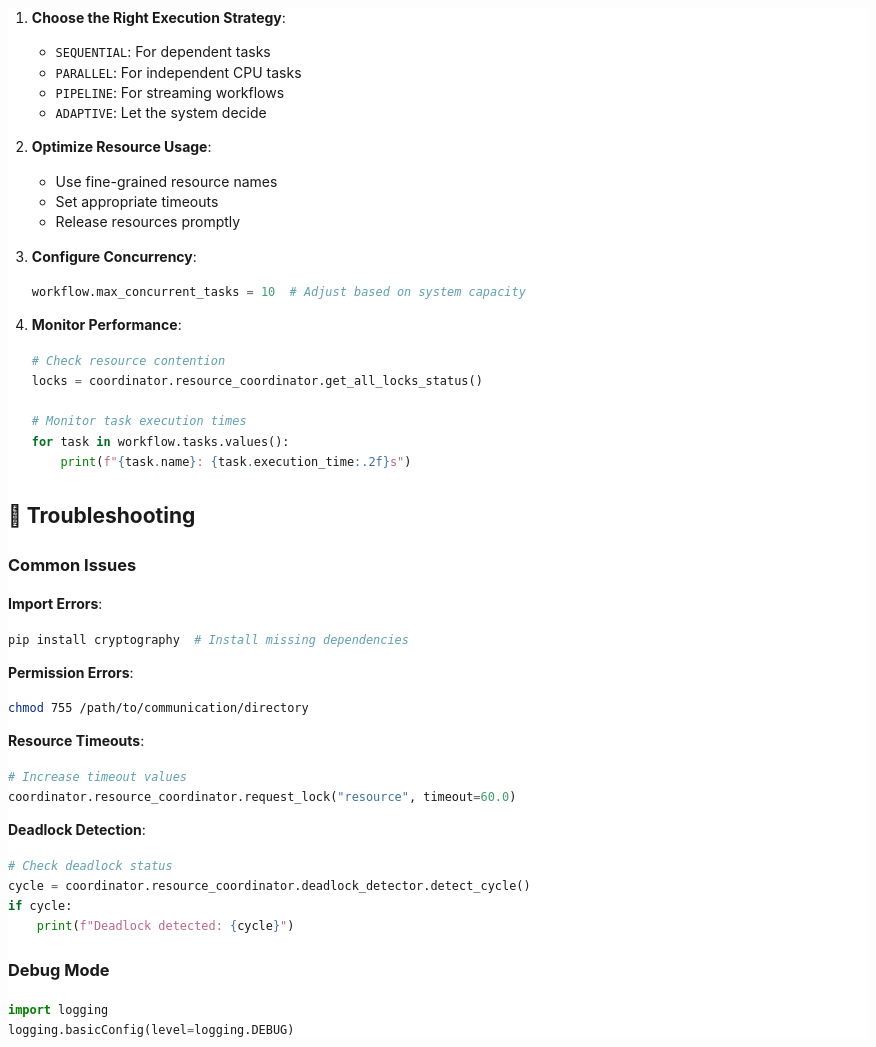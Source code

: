 1. **Choose the Right Execution Strategy**:
   - `SEQUENTIAL`: For dependent tasks
   - `PARALLEL`: For independent CPU tasks  
   - `PIPELINE`: For streaming workflows
   - `ADAPTIVE`: Let the system decide

2. **Optimize Resource Usage**:
   - Use fine-grained resource names
   - Set appropriate timeouts
   - Release resources promptly

3. **Configure Concurrency**:
   ```python
   workflow.max_concurrent_tasks = 10  # Adjust based on system capacity
   ```

4. **Monitor Performance**:
   ```python
   # Check resource contention
   locks = coordinator.resource_coordinator.get_all_locks_status()
   
   # Monitor task execution times
   for task in workflow.tasks.values():
       print(f"{task.name}: {task.execution_time:.2f}s")
   ```

## 🔧 Troubleshooting

### Common Issues

**Import Errors**:
```bash
pip install cryptography  # Install missing dependencies
```

**Permission Errors**:
```bash
chmod 755 /path/to/communication/directory
```

**Resource Timeouts**:
```python
# Increase timeout values
coordinator.resource_coordinator.request_lock("resource", timeout=60.0)
```

**Deadlock Detection**:
```python
# Check deadlock status
cycle = coordinator.resource_coordinator.deadlock_detector.detect_cycle()
if cycle:
    print(f"Deadlock detected: {cycle}")
```

### Debug Mode
```python
import logging
logging.basicConfig(level=logging.DEBUG)
```
